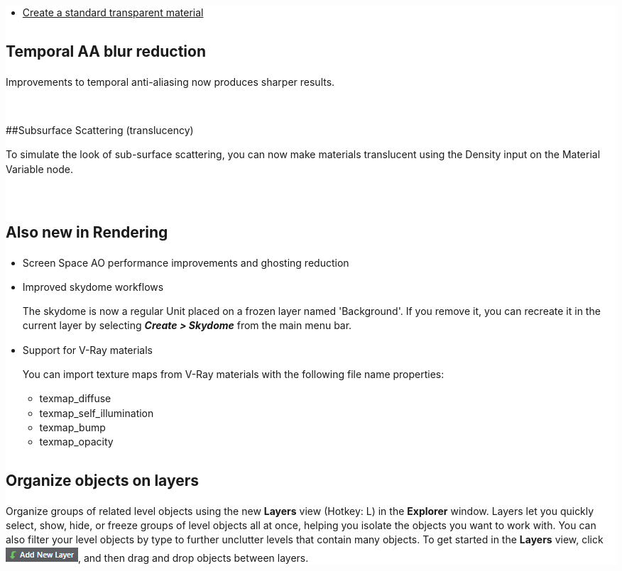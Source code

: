 <iframe width="854" height="432" src="http://player.ooyala.com/iframe.html?pbid=6055f5a2061d4016b11ebf1fa8a7751e&amp;platform=html-fallback&amp;ec=p2YWpneDqZwefuzloXX8ZGjXbMdt0FZ6" frameborder="0" allowfullscreen></iframe>

- [Create a standard transparent material](http://help-staging.autodesk.com/view/Stingray/ENU/?contextId=create-a-standard-transparent-material)

## Temporal AA blur reduction

Improvements to temporal anti-aliasing now produces sharper results.

<br>

<iframe width="854" height="432" src="http://player.ooyala.com/iframe.html?pbid=6055f5a2061d4016b11ebf1fa8a7751e&amp;platform=html-fallback&amp;ec=RzeGFxdzrW25c4crvLVSTWwsUWM1m91D" frameborder="0" allowfullscreen></iframe>

##Subsurface Scattering (translucency)

To simulate the look of sub-surface scattering, you can now make materials translucent using the Density input on the Material Variable node.

<br>

<iframe width="854" height="432" src="http://player.ooyala.com/iframe.html?pbid=6055f5a2061d4016b11ebf1fa8a7751e&amp;platform=html-fallback&amp;ec=4wZGZneDqOO32fOsa6VwQ5-sl3KOoRJ5" frameborder="0" allowfullscreen></iframe>


## Also new in Rendering

- Screen Space AO performance improvements and ghosting reduction

- Improved skydome workflows

	The skydome is now a regular Unit placed on a frozen layer named 'Background'. If you remove it, you can recreate it 	in the current layer by selecting ***Create > Skydome*** from the main menu bar.

- Support for V-Ray materials

	You can import texture maps from V-Ray materials with the following file name properties:

	-	texmap_diffuse
	-	texmap_self_illumination
	-	texmap_bump
	-	texmap_opacity


## Organize objects on layers

Organize groups of related level objects using the new **Layers** view (Hotkey: L) in the **Explorer** window. Layers let you quickly select, show, hide, or freeze groups of level objects all at once, helping you isolate the objects you want to work with. You can also filter your level objects by type to further unclutter levels that contain many objects. To get started in the **Layers** view, click ![](../images/add_new_layer.png), and then drag and drop objects between layers.

